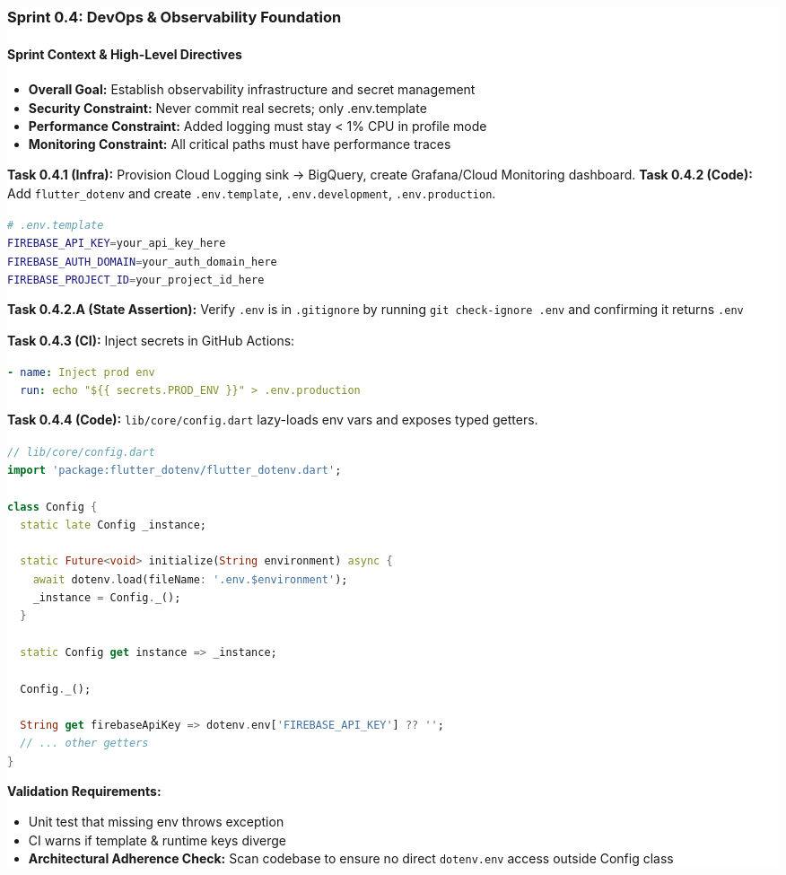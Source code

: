 ### Sprint 0.4: DevOps & Observability Foundation

#### Sprint Context & High-Level Directives
- **Overall Goal:** Establish observability infrastructure and secret management
- **Security Constraint:** Never commit real secrets; only .env.template
- **Performance Constraint:** Added logging must stay < 1% CPU in profile mode
- **Monitoring Constraint:** All critical paths must have performance traces

**Task 0.4.1 (Infra):** Provision Cloud Logging sink → BigQuery, create Grafana/Cloud Monitoring dashboard.
**Task 0.4.2 (Code):** Add `flutter_dotenv` and create `.env.template`, `.env.development`, `.env.production`.
```bash
# .env.template
FIREBASE_API_KEY=your_api_key_here
FIREBASE_AUTH_DOMAIN=your_auth_domain_here
FIREBASE_PROJECT_ID=your_project_id_here
```
**Task 0.4.2.A (State Assertion):** Verify `.env` is in `.gitignore` by running `git check-ignore .env` and confirming it returns `.env`

**Task 0.4.3 (CI):** Inject secrets in GitHub Actions:
```yaml
- name: Inject prod env
  run: echo "${{ secrets.PROD_ENV }}" > .env.production
```  
**Task 0.4.4 (Code):** `lib/core/config.dart` lazy-loads env vars and exposes typed getters.
```dart
// lib/core/config.dart
import 'package:flutter_dotenv/flutter_dotenv.dart';

class Config {
  static late Config _instance;
  
  static Future<void> initialize(String environment) async {
    await dotenv.load(fileName: '.env.$environment');
    _instance = Config._();
  }
  
  static Config get instance => _instance;
  
  Config._();
  
  String get firebaseApiKey => dotenv.env['FIREBASE_API_KEY'] ?? '';
  // ... other getters
}
```

**Validation Requirements:**
- Unit test that missing env throws exception
- CI warns if template & runtime keys diverge
- **Architectural Adherence Check:** Scan codebase to ensure no direct `dotenv.env` access outside Config class
